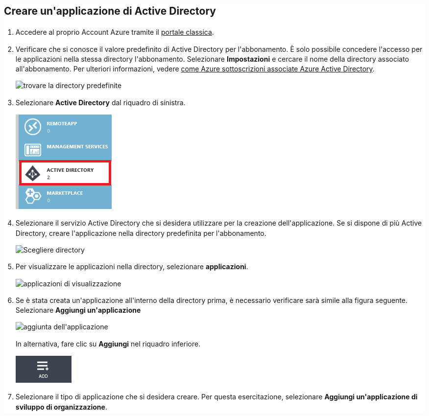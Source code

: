 ## <a name="create-an-active-directory-application"></a>Creare un'applicazione di Active Directory

1. Accedere al proprio Account Azure tramite il [portale classica](https://manage.windowsazure.com/). 

2. Verificare che si conosce il valore predefinito di Active Directory per l'abbonamento. È solo possibile concedere l'accesso per le applicazioni nella stessa directory l'abbonamento. Selezionare **Impostazioni** e cercare il nome della directory associato all'abbonamento.  Per ulteriori informazioni, vedere [come Azure sottoscrizioni associate Azure Active Directory](./active-directory/active-directory-how-subscriptions-associated-directory.md).
   
     ![trovare la directory predefinite](./media/resource-group-create-service-principal-portal/show-default-directory.png)

2. Selezionare **Active Directory** dal riquadro di sinistra.

     ![Selezionare Active Directory](./media/resource-group-create-service-principal-portal/active-directory.png)
     
3. Selezionare il servizio Active Directory che si desidera utilizzare per la creazione dell'applicazione. Se si dispone di più Active Directory, creare l'applicazione nella directory predefinita per l'abbonamento.   

     ![Scegliere directory](./media/resource-group-create-service-principal-portal/active-directory-details.png)
     
3. Per visualizzare le applicazioni nella directory, selezionare **applicazioni**.

     ![applicazioni di visualizzazione](./media/resource-group-create-service-principal-portal/view-applications.png)

4. Se è stata creata un'applicazione all'interno della directory prima, è necessario verificare sarà simile alla figura seguente. Selezionare **Aggiungi un'applicazione**

     ![aggiunta dell'applicazione](./media/resource-group-create-service-principal-portal/create-application.png)

     In alternativa, fare clic su **Aggiungi** nel riquadro inferiore.

     ![aggiungere](./media/resource-group-create-service-principal-portal/add-icon.png)

5. Selezionare il tipo di applicazione che si desidera creare. Per questa esercitazione, selezionare **Aggiungi un'applicazione di sviluppo di organizzazione**. 
